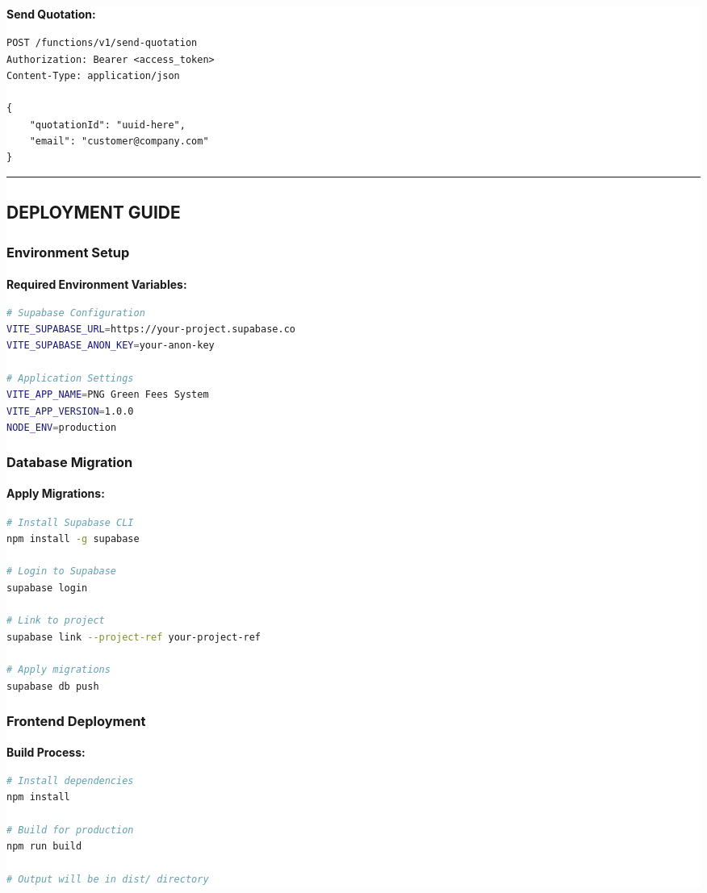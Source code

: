 **Send Quotation:**
```http
POST /functions/v1/send-quotation
Authorization: Bearer <access_token>
Content-Type: application/json

{
    "quotationId": "uuid-here",
    "email": "customer@company.com"
}
```

---

## DEPLOYMENT GUIDE

### Environment Setup

**Required Environment Variables:**
```bash
# Supabase Configuration
VITE_SUPABASE_URL=https://your-project.supabase.co
VITE_SUPABASE_ANON_KEY=your-anon-key

# Application Settings
VITE_APP_NAME=PNG Green Fees System
VITE_APP_VERSION=1.0.0
NODE_ENV=production
```

### Database Migration

**Apply Migrations:**
```bash
# Install Supabase CLI
npm install -g supabase

# Login to Supabase
supabase login

# Link to project
supabase link --project-ref your-project-ref

# Apply migrations
supabase db push
```

### Frontend Deployment

**Build Process:**
```bash
# Install dependencies
npm install

# Build for production
npm run build

# Output will be in dist/ directory
```
